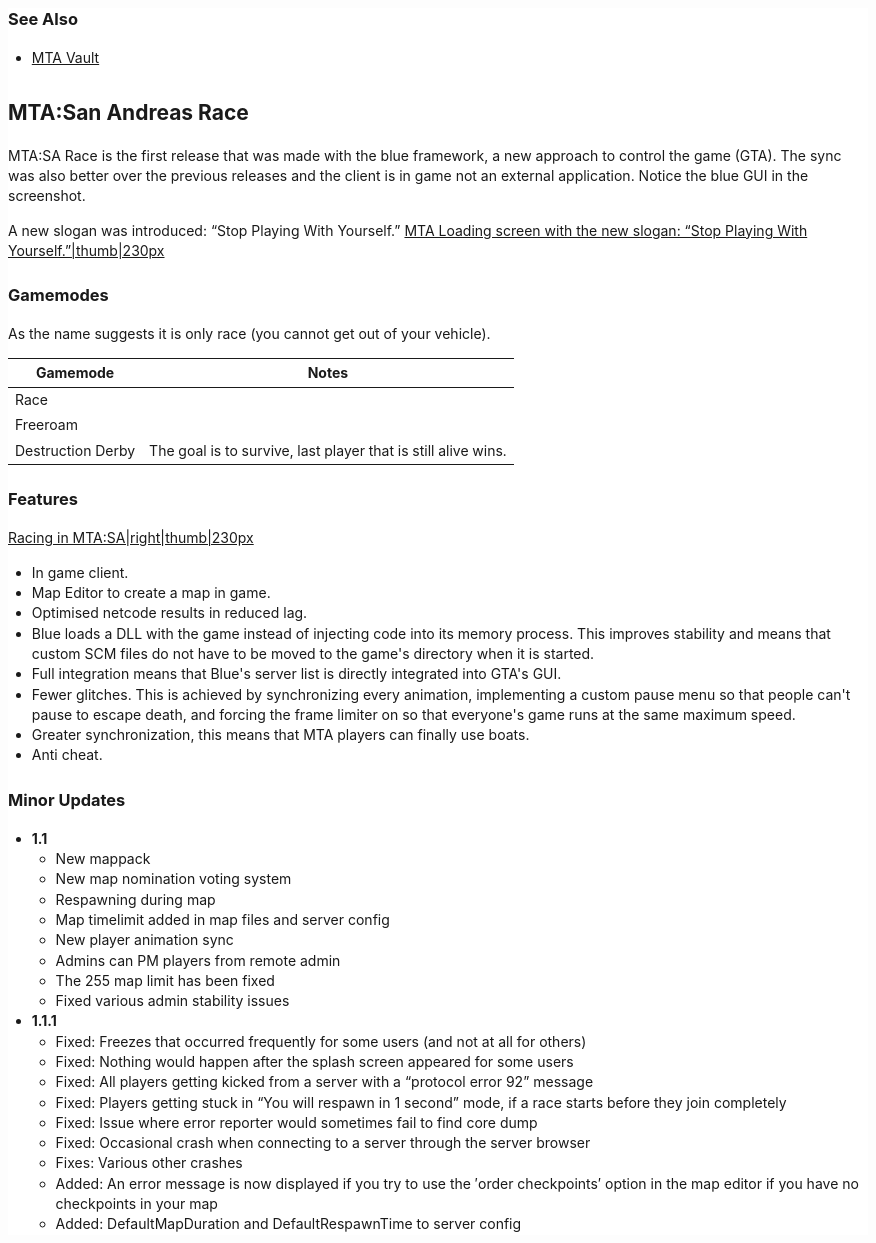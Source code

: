 ### See Also

-   [MTA Vault](/docs/MTA_Vault.md "wikilink")

MTA:San Andreas Race
--------------------

MTA:SA Race is the first release that was made with the blue framework, a new approach to control the game (GTA). The sync was also better over the previous releases and the client is in game not an external application. Notice the blue GUI in the screenshot.

A new slogan was introduced: “Stop Playing With Yourself.” [MTA Loading screen with the new slogan: “Stop Playing With Yourself.”|thumb|230px](/docs/File:Mtavcbluelaunching.png.md "wikilink")

### Gamemodes

As the name suggests it is only race (you cannot get out of your vehicle).

| Gamemode          | Notes                                                         |
|-------------------|---------------------------------------------------------------|
| Race              |
| Freeroam          |
| Destruction Derby | The goal is to survive, last player that is still alive wins. |

### Features

[Racing in MTA:SA|right|thumb|230px](/docs/File:MTASA-Race-Racing.jpg.md "wikilink")

-   In game client.
-   Map Editor to create a map in game.
-   Optimised netcode results in reduced lag.
-   Blue loads a DLL with the game instead of injecting code into its memory process. This improves stability and means that custom SCM files do not have to be moved to the game's directory when it is started.
-   Full integration means that Blue's server list is directly integrated into GTA's GUI.
-   Fewer glitches. This is achieved by synchronizing every animation, implementing a custom pause menu so that people can't pause to escape death, and forcing the frame limiter on so that everyone's game runs at the same maximum speed.
-   Greater synchronization, this means that MTA players can finally use boats.
-   Anti cheat.

### Minor Updates

-   **1.1**
    -   New mappack
    -   New map nomination voting system
    -   Respawning during map
    -   Map timelimit added in map files and server config
    -   New player animation sync
    -   Admins can PM players from remote admin
    -   The 255 map limit has been fixed
    -   Fixed various admin stability issues
-   **1.1.1**
    -   Fixed: Freezes that occurred frequently for some users (and not at all for others)
    -   Fixed: Nothing would happen after the splash screen appeared for some users
    -   Fixed: All players getting kicked from a server with a “protocol error 92” message
    -   Fixed: Players getting stuck in “You will respawn in 1 second” mode, if a race starts before they join completely
    -   Fixed: Issue where error reporter would sometimes fail to find core dump
    -   Fixed: Occasional crash when connecting to a server through the server browser
    -   Fixes: Various other crashes
    -   Added: An error message is now displayed if you try to use the ′order checkpoints′ option in the map editor if you have no checkpoints in your map
    -   Added: DefaultMapDuration and DefaultRespawnTime to server config